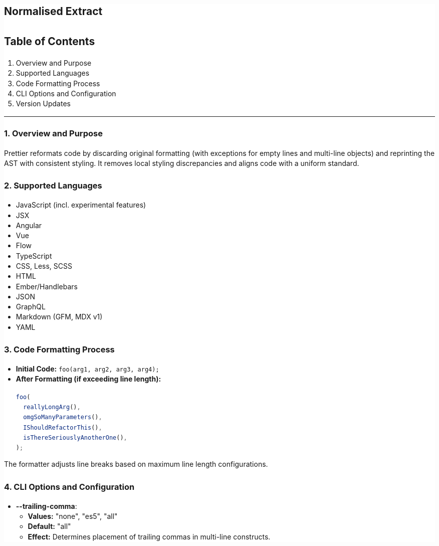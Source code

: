 ## Normalised Extract
## Table of Contents
1. Overview and Purpose
2. Supported Languages
3. Code Formatting Process
4. CLI Options and Configuration
5. Version Updates

---

### 1. Overview and Purpose
Prettier reformats code by discarding original formatting (with exceptions for empty lines and multi-line objects) and reprinting the AST with consistent styling. It removes local styling discrepancies and aligns code with a uniform standard.

### 2. Supported Languages
- JavaScript (incl. experimental features)
- JSX
- Angular
- Vue
- Flow
- TypeScript
- CSS, Less, SCSS
- HTML
- Ember/Handlebars
- JSON
- GraphQL
- Markdown (GFM, MDX v1)
- YAML

### 3. Code Formatting Process
- **Initial Code:** `foo(arg1, arg2, arg3, arg4);`
- **After Formatting (if exceeding line length):**
  ```js
  foo(
    reallyLongArg(),
    omgSoManyParameters(),
    IShouldRefactorThis(),
    isThereSeriouslyAnotherOne(),
  );
  ```
The formatter adjusts line breaks based on maximum line length configurations.

### 4. CLI Options and Configuration
- **--trailing-comma**: 
  - **Values:** "none", "es5", "all"
  - **Default:** "all"
  - **Effect:** Determines placement of trailing commas in multi-line constructs.
